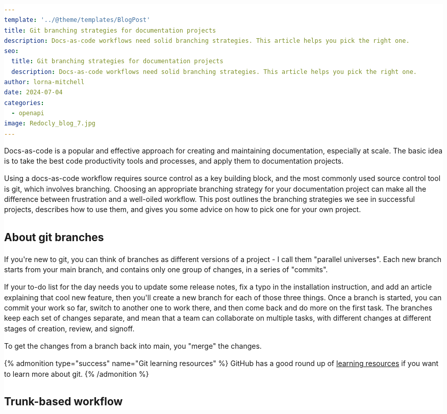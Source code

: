 ```yaml
---
template: '../@theme/templates/BlogPost'
title: Git branching strategies for documentation projects
description: Docs-as-code workflows need solid branching strategies. This article helps you pick the right one.
seo:
  title: Git branching strategies for documentation projects
  description: Docs-as-code workflows need solid branching strategies. This article helps you pick the right one.
author: lorna-mitchell
date: 2024-07-04
categories:
  - openapi
image: Redocly_blog_7.jpg
---
```


Docs-as-code is a popular and effective approach for creating and maintaining documentation, especially at scale.
The basic idea is to take the best code productivity tools and processes, and apply them to documentation projects.

Using a docs-as-code workflow requires source control as a key building block, and the most commonly used source control tool is git, which involves branching.
Choosing an appropriate branching strategy for your documentation project can make all the difference between frustration and a well-oiled workflow.
This post outlines the branching strategies we see in successful projects, describes how to use them, and gives you some advice on how to pick one for your own project.

## About git branches

If you're new to git, you can think of branches as different versions of a project - I call them "parallel universes".
Each new branch starts from your main branch, and contains only one group of changes, in a series of "commits".

If your to-do list for the day needs you to update some release notes, fix a typo in the installation instruction, and add an article explaining that cool new feature, then you'll create a new branch for each of those three things.
Once a branch is started, you can commit your work so far, switch to another one to work there, and then come back and do more on the first task.
The branches keep each set of changes separate, and mean that a team can collaborate on multiple tasks, with different changes at different stages of creation, review, and signoff.

To get the changes from a branch back into main, you "merge" the changes.

{% admonition type="success" name="Git learning resources" %}
GitHub has a good round up of [learning resources](https://docs.github.com/en/get-started/start-your-journey/git-and-github-learning-resources) if you want to learn more about git.
{% /admonition %}


## Trunk-based workflow
